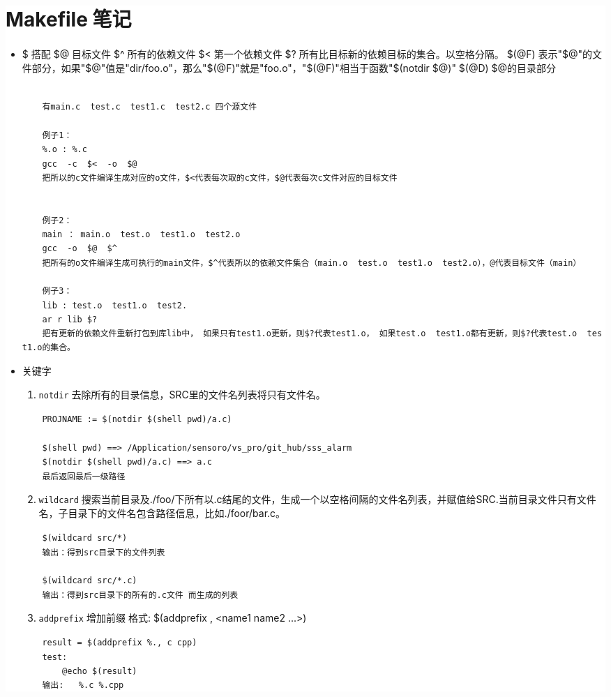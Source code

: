 # Makefile 笔记
* $ 搭配
    $@      目标文件 
    $^      所有的依赖文件
    $<      第一个依赖文件
    $?      所有比目标新的依赖目标的集合。以空格分隔。
    $(@F)   表示"$@"的文件部分，如果"$@"值是"dir/foo.o"，那么"$(@F)"就是"foo.o"，"$(@F)"相当于函数"$(notdir $@)"
    $(@D)   $@的目录部分

    ```demo

        有main.c  test.c  test1.c  test2.c 四个源文件

        例子1：
        %.o : %.c
        gcc  -c  $<  -o  $@
        把所以的c文件编译生成对应的o文件，$<代表每次取的c文件，$@代表每次c文件对应的目标文件


        例子2：
        main ： main.o  test.o  test1.o  test2.o
        gcc  -o  $@  $^
        把所有的o文件编译生成可执行的main文件，$^代表所以的依赖文件集合（main.o  test.o  test1.o  test2.o），@代表目标文件（main）

        例子3：
        lib : test.o  test1.o  test2.
        ar r lib $?
        把有更新的依赖文件重新打包到库lib中， 如果只有test1.o更新，则$?代表test1.o， 如果test.o  test1.o都有更新，则$?代表test.o  test1.o的集合。
    ```

* 关键字
    1. `notdir`   去除所有的目录信息，SRC里的文件名列表将只有文件名。
    ```demo
        PROJNAME := $(notdir $(shell pwd)/a.c)

        $(shell pwd) ==> /Application/sensoro/vs_pro/git_hub/sss_alarm
        $(notdir $(shell pwd)/a.c) ==> a.c
        最后返回最后一级路径
    ```

    2. `wildcard` 搜索当前目录及./foo/下所有以.c结尾的文件，生成一个以空格间隔的文件名列表，并赋值给SRC.当前目录文件只有文件名，子目录下的文件名包含路径信息，比如./foor/bar.c。
    ```
        $(wildcard src/*)
        输出：得到src目录下的文件列表

        $(wildcard src/*.c)
        输出：得到src目录下的所有的.c文件 而生成的列表
    ```

    3. `addprefix` 增加前缀 
        格式:   $(addprefix <prefix>, <name1 name2 ...>)
    ```demo
        result = $(addprefix %., c cpp)
        test:
            @echo $(result)
        输出:   %.c %.cpp
    ```
